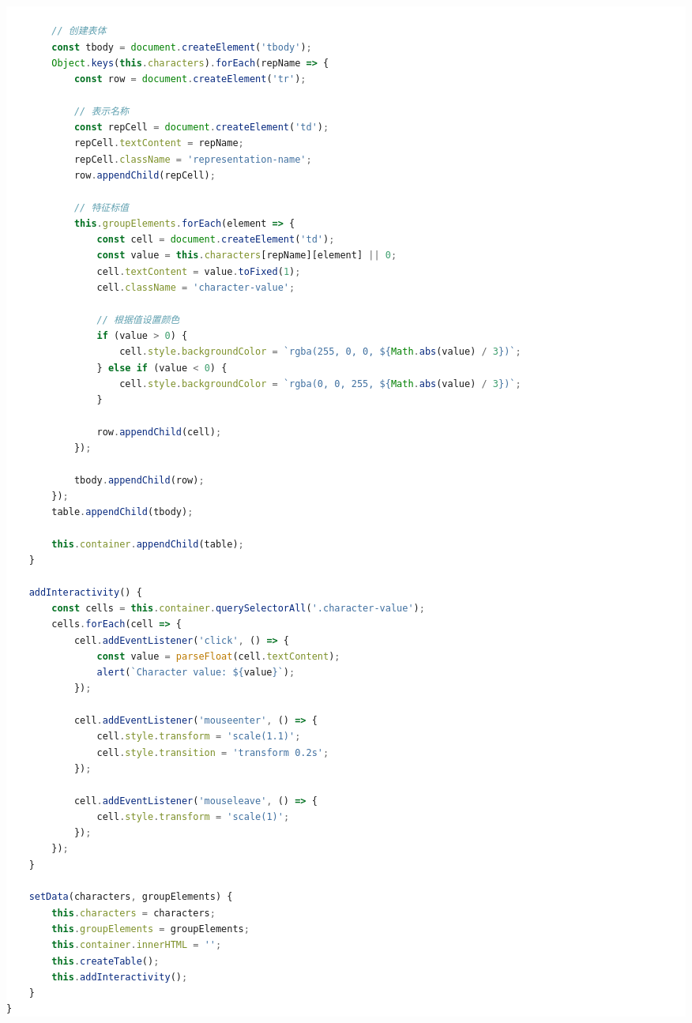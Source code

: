 ```javascript
        
        // 创建表体
        const tbody = document.createElement('tbody');
        Object.keys(this.characters).forEach(repName => {
            const row = document.createElement('tr');
            
            // 表示名称
            const repCell = document.createElement('td');
            repCell.textContent = repName;
            repCell.className = 'representation-name';
            row.appendChild(repCell);
            
            // 特征标值
            this.groupElements.forEach(element => {
                const cell = document.createElement('td');
                const value = this.characters[repName][element] || 0;
                cell.textContent = value.toFixed(1);
                cell.className = 'character-value';
                
                // 根据值设置颜色
                if (value > 0) {
                    cell.style.backgroundColor = `rgba(255, 0, 0, ${Math.abs(value) / 3})`;
                } else if (value < 0) {
                    cell.style.backgroundColor = `rgba(0, 0, 255, ${Math.abs(value) / 3})`;
                }
                
                row.appendChild(cell);
            });
            
            tbody.appendChild(row);
        });
        table.appendChild(tbody);
        
        this.container.appendChild(table);
    }
    
    addInteractivity() {
        const cells = this.container.querySelectorAll('.character-value');
        cells.forEach(cell => {
            cell.addEventListener('click', () => {
                const value = parseFloat(cell.textContent);
                alert(`Character value: ${value}`);
            });
            
            cell.addEventListener('mouseenter', () => {
                cell.style.transform = 'scale(1.1)';
                cell.style.transition = 'transform 0.2s';
            });
            
            cell.addEventListener('mouseleave', () => {
                cell.style.transform = 'scale(1)';
            });
        });
    }
    
    setData(characters, groupElements) {
        this.characters = characters;
        this.groupElements = groupElements;
        this.container.innerHTML = '';
        this.createTable();
        this.addInteractivity();
    }
}
```